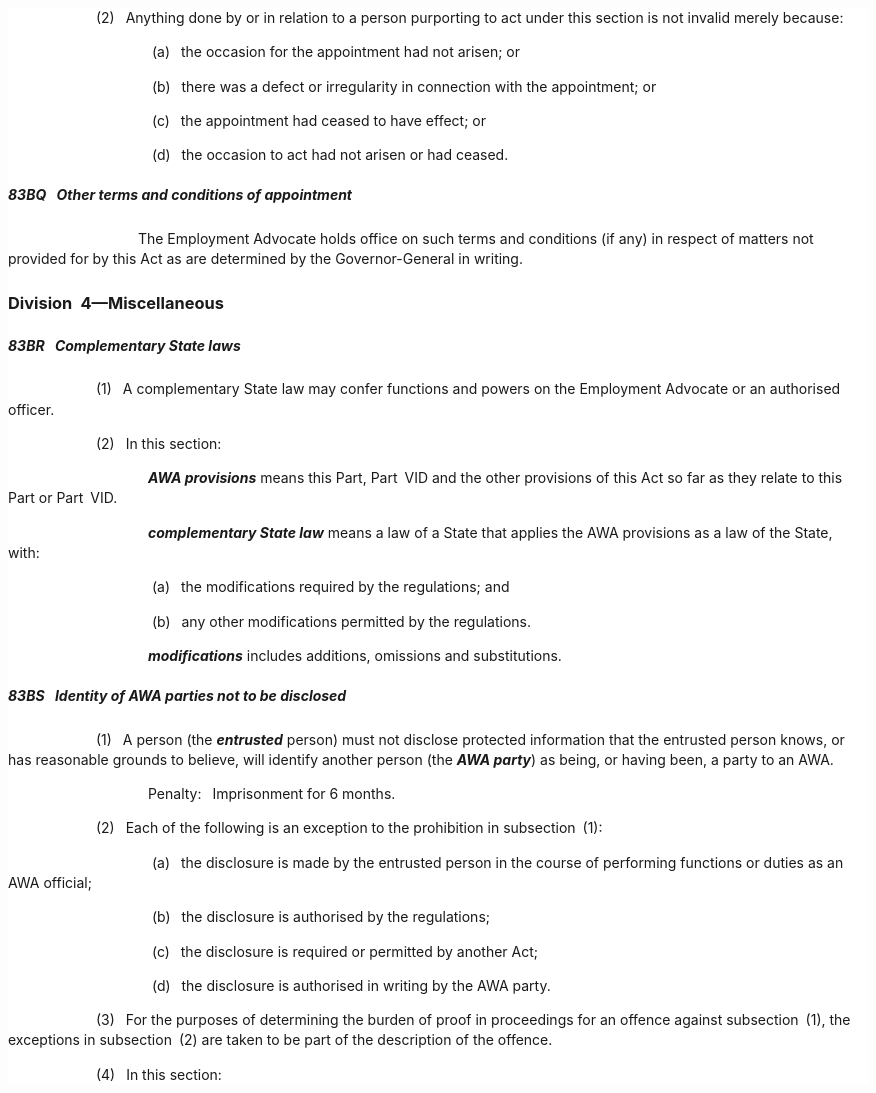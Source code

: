              (2)  Anything done by or in relation to a person purporting to act under this section is not invalid merely because:

                     (a)  the occasion for the appointment had not arisen; or

                     (b)  there was a defect or irregularity in connection with the appointment; or

                     (c)  the appointment had ceased to have effect; or

                     (d)  the occasion to act had not arisen or had ceased.

##### 83BQ  Other terms and conditions of appointment

                   The Employment Advocate holds office on such terms and conditions (if any) in respect of matters not provided for by this Act as are determined by the Governor-General in writing.

### Division 4—Miscellaneous 

##### 83BR  Complementary State laws

             (1)  A complementary State law may confer functions and powers on the Employment Advocate or an authorised officer.

             (2)  In this section:

                    <a name="awa-provision"></a>**_AWA provisions_** means this Part, Part VID and the other provisions of this Act so far as they relate to this Part or Part VID.

                    <a name="complementari-state-law"></a>**_complementary State law_** means a law of a State that applies the AWA provisions as a law of the State, with:

                     (a)  the modifications required by the regulations; and

                     (b)  any other modifications permitted by the regulations.

                    <a name="modif"></a>**_modifications_** includes additions, omissions and substitutions.

##### 83BS  Identity of AWA parties not to be disclosed

             (1)  A person (the **_entrusted_** person) must not disclose protected information that the entrusted person knows, or has reasonable grounds to believe, will identify another person (the **_AWA party_**) as being, or having been, a party to an AWA.

                    Penalty:  Imprisonment for 6 months.

             (2)  Each of the following is an exception to the prohibition in subsection (1):

                     (a)  the disclosure is made by the entrusted person in the course of performing functions or duties as an AWA official;

                     (b)  the disclosure is authorised by the regulations;

                     (c)  the disclosure is required or permitted by another Act;

                     (d)  the disclosure is authorised in writing by the AWA party.

             (3)  For the purposes of determining the burden of proof in proceedings for an offence against subsection (1), the exceptions in subsection (2) are taken to be part of the description of the offence.

             (4)  In this section:
